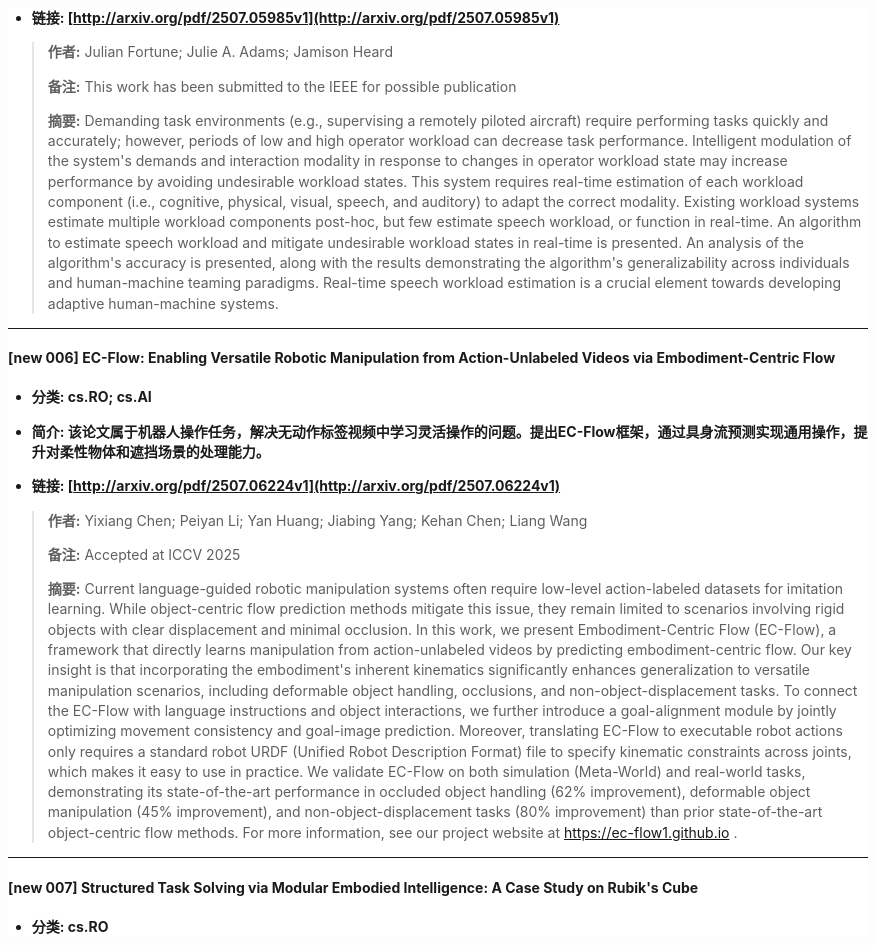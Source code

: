 - **链接: [http://arxiv.org/pdf/2507.05985v1](http://arxiv.org/pdf/2507.05985v1)**

> **作者:** Julian Fortune; Julie A. Adams; Jamison Heard
>
> **备注:** This work has been submitted to the IEEE for possible publication
>
> **摘要:** Demanding task environments (e.g., supervising a remotely piloted aircraft) require performing tasks quickly and accurately; however, periods of low and high operator workload can decrease task performance. Intelligent modulation of the system's demands and interaction modality in response to changes in operator workload state may increase performance by avoiding undesirable workload states. This system requires real-time estimation of each workload component (i.e., cognitive, physical, visual, speech, and auditory) to adapt the correct modality. Existing workload systems estimate multiple workload components post-hoc, but few estimate speech workload, or function in real-time. An algorithm to estimate speech workload and mitigate undesirable workload states in real-time is presented. An analysis of the algorithm's accuracy is presented, along with the results demonstrating the algorithm's generalizability across individuals and human-machine teaming paradigms. Real-time speech workload estimation is a crucial element towards developing adaptive human-machine systems.
>
---
#### [new 006] EC-Flow: Enabling Versatile Robotic Manipulation from Action-Unlabeled Videos via Embodiment-Centric Flow
- **分类: cs.RO; cs.AI**

- **简介: 该论文属于机器人操作任务，解决无动作标签视频中学习灵活操作的问题。提出EC-Flow框架，通过具身流预测实现通用操作，提升对柔性物体和遮挡场景的处理能力。**

- **链接: [http://arxiv.org/pdf/2507.06224v1](http://arxiv.org/pdf/2507.06224v1)**

> **作者:** Yixiang Chen; Peiyan Li; Yan Huang; Jiabing Yang; Kehan Chen; Liang Wang
>
> **备注:** Accepted at ICCV 2025
>
> **摘要:** Current language-guided robotic manipulation systems often require low-level action-labeled datasets for imitation learning. While object-centric flow prediction methods mitigate this issue, they remain limited to scenarios involving rigid objects with clear displacement and minimal occlusion. In this work, we present Embodiment-Centric Flow (EC-Flow), a framework that directly learns manipulation from action-unlabeled videos by predicting embodiment-centric flow. Our key insight is that incorporating the embodiment's inherent kinematics significantly enhances generalization to versatile manipulation scenarios, including deformable object handling, occlusions, and non-object-displacement tasks. To connect the EC-Flow with language instructions and object interactions, we further introduce a goal-alignment module by jointly optimizing movement consistency and goal-image prediction. Moreover, translating EC-Flow to executable robot actions only requires a standard robot URDF (Unified Robot Description Format) file to specify kinematic constraints across joints, which makes it easy to use in practice. We validate EC-Flow on both simulation (Meta-World) and real-world tasks, demonstrating its state-of-the-art performance in occluded object handling (62% improvement), deformable object manipulation (45% improvement), and non-object-displacement tasks (80% improvement) than prior state-of-the-art object-centric flow methods. For more information, see our project website at https://ec-flow1.github.io .
>
---
#### [new 007] Structured Task Solving via Modular Embodied Intelligence: A Case Study on Rubik's Cube
- **分类: cs.RO**
